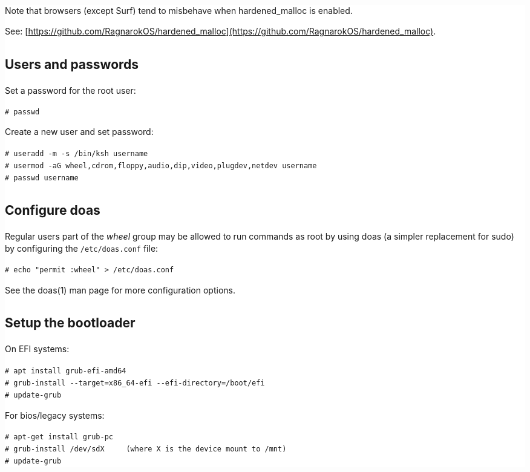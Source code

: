 Note that browsers (except Surf) tend to misbehave when hardened_malloc is enabled.

See: [https://github.com/RagnarokOS/hardened_malloc](https://github.com/RagnarokOS/hardened_malloc).

## Users and passwords

Set a password for the root user:

    # passwd

Create a new user and set password:

    # useradd -m -s /bin/ksh username
    # usermod -aG wheel,cdrom,floppy,audio,dip,video,plugdev,netdev username
    # passwd username

## Configure doas

Regular users part of the *wheel* group may be allowed to run commands as root by using doas
(a simpler replacement for sudo) by configuring the `/etc/doas.conf` file:

    # echo "permit :wheel" > /etc/doas.conf

See the doas(1) man page for more configuration options.

## Setup the bootloader

On EFI systems:


    # apt install grub-efi-amd64
    # grub-install --target=x86_64-efi --efi-directory=/boot/efi
    # update-grub

For bios/legacy systems:

    # apt-get install grub-pc
    # grub-install /dev/sdX     (where X is the device mount to /mnt)
    # update-grub
